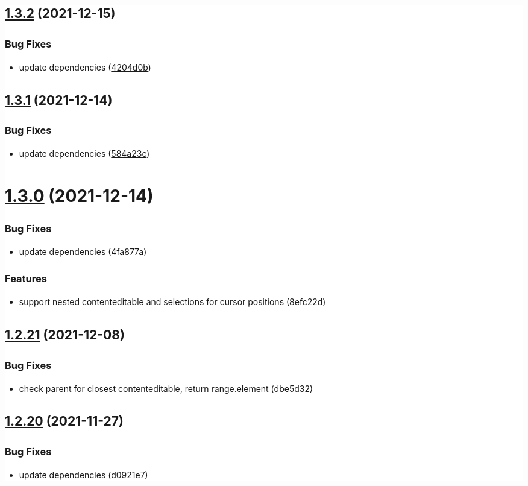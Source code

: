 ## [1.3.2](https://github.com/CoCreate-app/CoCreate-selection/compare/v1.3.1...v1.3.2) (2021-12-15)


### Bug Fixes

* update dependencies ([4204d0b](https://github.com/CoCreate-app/CoCreate-selection/commit/4204d0b9d2848c11b832b556fd184bf1da1610d4))

## [1.3.1](https://github.com/CoCreate-app/CoCreate-selection/compare/v1.3.0...v1.3.1) (2021-12-14)


### Bug Fixes

* update dependencies ([584a23c](https://github.com/CoCreate-app/CoCreate-selection/commit/584a23c2fafbc2410356f7ac5bff3f9149f5152f))

# [1.3.0](https://github.com/CoCreate-app/CoCreate-selection/compare/v1.2.21...v1.3.0) (2021-12-14)


### Bug Fixes

* update dependencies ([4fa877a](https://github.com/CoCreate-app/CoCreate-selection/commit/4fa877ad1df7ec4a58f050a7132aa3f071ccfd5d))


### Features

* support nested contenteditable and selections for cursor positions ([8efc22d](https://github.com/CoCreate-app/CoCreate-selection/commit/8efc22d303ba88dbb6fdbf4d65cb2988afec73ca))

## [1.2.21](https://github.com/CoCreate-app/CoCreate-selection/compare/v1.2.20...v1.2.21) (2021-12-08)


### Bug Fixes

* check parent for closest contenteditable, return range.element ([dbe5d32](https://github.com/CoCreate-app/CoCreate-selection/commit/dbe5d32fbfdb3912ddcbe005f24c315fc444f17b))

## [1.2.20](https://github.com/CoCreate-app/CoCreate-selection/compare/v1.2.19...v1.2.20) (2021-11-27)


### Bug Fixes

* update dependencies ([d0921e7](https://github.com/CoCreate-app/CoCreate-selection/commit/d0921e7174f556203ceb3f5c3bcd3bfdae2abb02))
